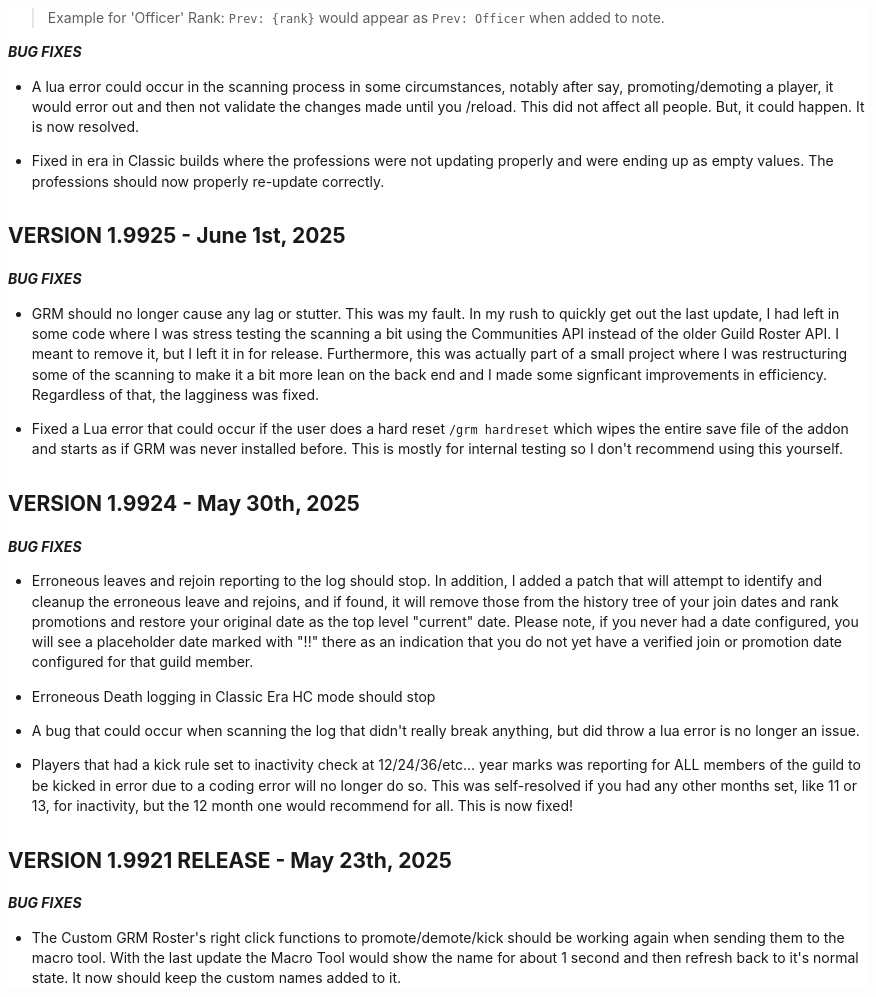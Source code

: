 > Example for 'Officer' Rank: `Prev: {rank}` would appear as `Prev: Officer` when added to note.

***BUG FIXES***

* A lua error could occur in the scanning process in some circumstances, notably after say, promoting/demoting a player, it would error out and then not validate the changes made until you /reload. This did not affect all people. But, it could happen. It is now resolved.

* Fixed in era in Classic builds where the professions were not updating properly and were ending up as empty values. The professions should now properly re-update correctly.

## **VERSION 1.9925 - June 1st, 2025**

***BUG FIXES***

* GRM should no longer cause any lag or stutter. This was my fault. In my rush to quickly get out the last update, I had left in some code where I was stress testing the scanning a bit using the Communities API instead of the older Guild Roster API. I meant to remove it, but I left it in for release. Furthermore, this was actually part of a small project where I was restructuring some of the scanning to make it a bit more lean on the back end and I made some signficant improvements in efficiency. Regardless of that, the lagginess was fixed.

* Fixed a Lua error that could occur if the user does a hard reset `/grm hardreset` which wipes the entire save file of the addon and starts as if GRM was never installed before. This is mostly for internal testing so I don't recommend using this yourself.

## **VERSION 1.9924 - May 30th, 2025**

***BUG FIXES***

* Erroneous leaves and rejoin reporting to the log should stop. In addition, I added a patch that will attempt to identify and cleanup the erroneous leave and rejoins, and if found, it will remove those from the history tree of your join dates and rank promotions and restore your original date as the top level "current" date. Please note, if you never had a date configured, you will see a placeholder date marked with "!!" there as an indication that you do not yet have a verified join or promotion date configured for that guild member.

* Erroneous Death logging in Classic Era HC mode should stop

* A bug that could occur when scanning the log that didn't really break anything, but did throw a lua error is no longer an issue.

* Players that had a kick rule set to inactivity check at 12/24/36/etc... year marks was reporting for ALL members of the guild to be kicked in error due to a coding error will no longer do so. This was self-resolved if you had any other months set, like 11 or 13, for inactivity, but the 12 month one would recommend for all. This is now fixed!

## **VERSION 1.9921 RELEASE - May 23th, 2025**

***BUG FIXES***

* The Custom GRM Roster's right click functions to promote/demote/kick should be working again when sending them to the macro tool. With the last update the Macro Tool would show the name for about 1 second and then refresh back to it's normal state. It now should keep the custom names added to it.
